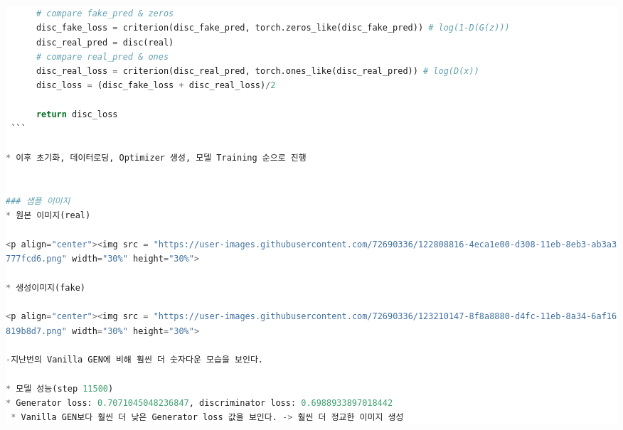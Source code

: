    ```python
         # compare fake_pred & zeros
         disc_fake_loss = criterion(disc_fake_pred, torch.zeros_like(disc_fake_pred)) # log(1-D(G(z)))
         disc_real_pred = disc(real)
         # compare real_pred & ones
         disc_real_loss = criterion(disc_real_pred, torch.ones_like(disc_real_pred)) # log(D(x))
         disc_loss = (disc_fake_loss + disc_real_loss)/2

         return disc_loss
    ```
     
* 이후 초기화, 데이터로딩, Optimizer 생성, 모델 Training 순으로 진행
      
      
### 샘플 이미지
* 원본 이미지(real)
      
<p align="center"><img src = "https://user-images.githubusercontent.com/72690336/122808816-4eca1e00-d308-11eb-8eb3-ab3a3777fcd6.png" width="30%" height="30%">

* 생성이미지(fake)

<p align="center"><img src = "https://user-images.githubusercontent.com/72690336/123210147-8f8a8880-d4fc-11eb-8a34-6af16819b8d7.png" width="30%" height="30%">
 
 -지난번의 Vanilla GEN에 비해 훨씬 더 숫자다운 모습을 보인다.
 
* 모델 성능(step 11500)
  * Generator loss: 0.7071045048236847, discriminator loss: 0.6988933897018442
    * Vanilla GEN보다 훨씬 더 낮은 Generator loss 값을 보인다. -> 훨씬 더 정교한 이미지 생성
